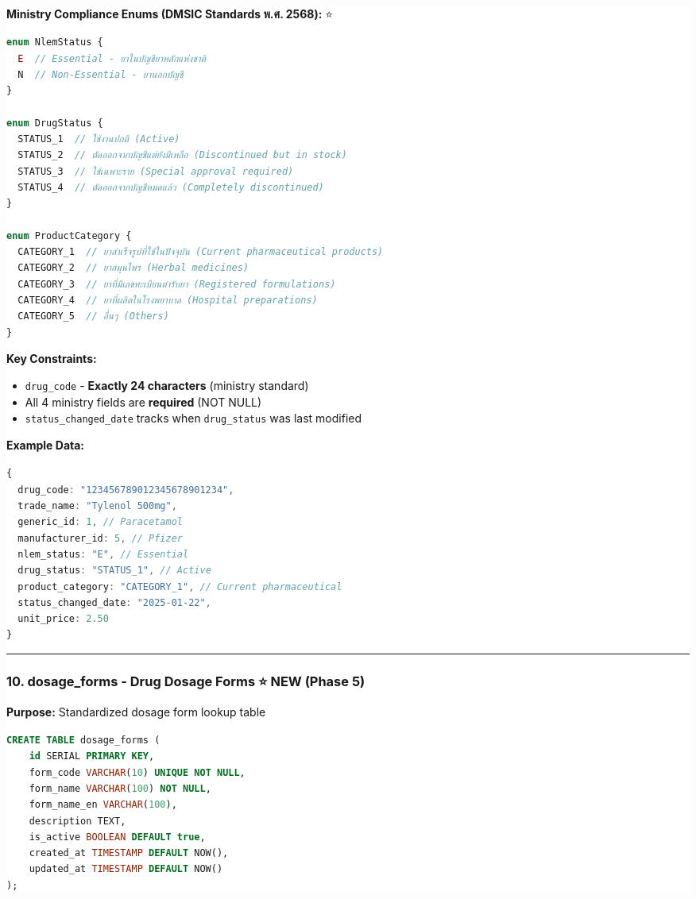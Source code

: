 **Ministry Compliance Enums (DMSIC Standards พ.ศ. 2568):** ⭐

```typescript
enum NlemStatus {
  E  // Essential - ยาในบัญชียาหลักแห่งชาติ
  N  // Non-Essential - ยานอกบัญชี
}

enum DrugStatus {
  STATUS_1  // ใช้งานปกติ (Active)
  STATUS_2  // ตัดออกจากบัญชีแต่ยังมีเหลือ (Discontinued but in stock)
  STATUS_3  // ใช้เฉพาะราย (Special approval required)
  STATUS_4  // ตัดออกจากบัญชีหมดแล้ว (Completely discontinued)
}

enum ProductCategory {
  CATEGORY_1  // ยาสำเร็จรูปที่ใช้ในปัจจุบัน (Current pharmaceutical products)
  CATEGORY_2  // ยาสมุนไพร (Herbal medicines)
  CATEGORY_3  // ยาที่มีเลขทะเบียนตำรับยา (Registered formulations)
  CATEGORY_4  // ยาที่ผลิตในโรงพยาบาล (Hospital preparations)
  CATEGORY_5  // อื่นๆ (Others)
}
```

**Key Constraints:**
- `drug_code` - **Exactly 24 characters** (ministry standard)
- All 4 ministry fields are **required** (NOT NULL)
- `status_changed_date` tracks when `drug_status` was last modified

**Example Data:**
```typescript
{
  drug_code: "123456789012345678901234",
  trade_name: "Tylenol 500mg",
  generic_id: 1, // Paracetamol
  manufacturer_id: 5, // Pfizer
  nlem_status: "E", // Essential
  drug_status: "STATUS_1", // Active
  product_category: "CATEGORY_1", // Current pharmaceutical
  status_changed_date: "2025-01-22",
  unit_price: 2.50
}
```

---

### 10. dosage_forms - Drug Dosage Forms ⭐ NEW (Phase 5)

**Purpose:** Standardized dosage form lookup table

```sql
CREATE TABLE dosage_forms (
    id SERIAL PRIMARY KEY,
    form_code VARCHAR(10) UNIQUE NOT NULL,
    form_name VARCHAR(100) NOT NULL,
    form_name_en VARCHAR(100),
    description TEXT,
    is_active BOOLEAN DEFAULT true,
    created_at TIMESTAMP DEFAULT NOW(),
    updated_at TIMESTAMP DEFAULT NOW()
);
```
